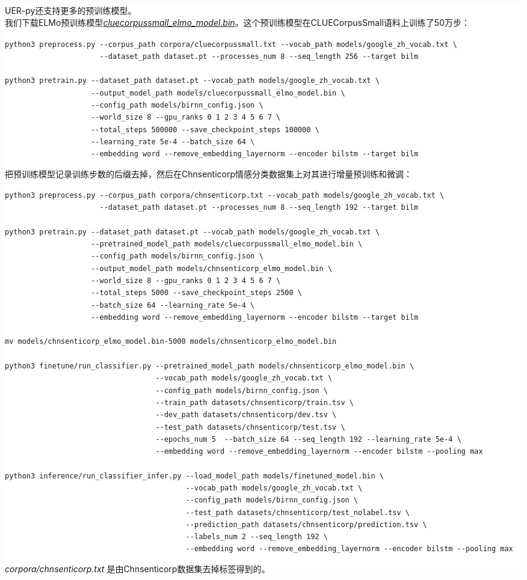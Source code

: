 UER-py还支持更多的预训练模型。 <br>
我们下载ELMo预训练模型[*cluecorpussmall_elmo_model.bin*](https://share.weiyun.com/xezGTd86)。这个预训练模型在CLUECorpusSmall语料上训练了50万步：
```
python3 preprocess.py --corpus_path corpora/cluecorpussmall.txt --vocab_path models/google_zh_vocab.txt \
                      --dataset_path dataset.pt --processes_num 8 --seq_length 256 --target bilm

python3 pretrain.py --dataset_path dataset.pt --vocab_path models/google_zh_vocab.txt \
                    --output_model_path models/cluecorpussmall_elmo_model.bin \
                    --config_path models/birnn_config.json \
                    --world_size 8 --gpu_ranks 0 1 2 3 4 5 6 7 \
                    --total_steps 500000 --save_checkpoint_steps 100000 \
                    --learning_rate 5e-4 --batch_size 64 \
                    --embedding word --remove_embedding_layernorm --encoder bilstm --target bilm
```
把预训练模型记录训练步数的后缀去掉，然后在Chnsenticorp情感分类数据集上对其进行增量预训练和微调：
```
python3 preprocess.py --corpus_path corpora/chnsenticorp.txt --vocab_path models/google_zh_vocab.txt \
                      --dataset_path dataset.pt --processes_num 8 --seq_length 192 --target bilm

python3 pretrain.py --dataset_path dataset.pt --vocab_path models/google_zh_vocab.txt \
                    --pretrained_model_path models/cluecorpussmall_elmo_model.bin \
                    --config_path models/birnn_config.json \
                    --output_model_path models/chnsenticorp_elmo_model.bin \
                    --world_size 8 --gpu_ranks 0 1 2 3 4 5 6 7 \
                    --total_steps 5000 --save_checkpoint_steps 2500 \
                    --batch_size 64 --learning_rate 5e-4 \
                    --embedding word --remove_embedding_layernorm --encoder bilstm --target bilm

mv models/chnsenticorp_elmo_model.bin-5000 models/chnsenticorp_elmo_model.bin

python3 finetune/run_classifier.py --pretrained_model_path models/chnsenticorp_elmo_model.bin \
                                   --vocab_path models/google_zh_vocab.txt \
                                   --config_path models/birnn_config.json \
                                   --train_path datasets/chnsenticorp/train.tsv \
                                   --dev_path datasets/chnsenticorp/dev.tsv \
                                   --test_path datasets/chnsenticorp/test.tsv \
                                   --epochs_num 5  --batch_size 64 --seq_length 192 --learning_rate 5e-4 \
                                   --embedding word --remove_embedding_layernorm --encoder bilstm --pooling max

python3 inference/run_classifier_infer.py --load_model_path models/finetuned_model.bin \
                                          --vocab_path models/google_zh_vocab.txt \
                                          --config_path models/birnn_config.json \
                                          --test_path datasets/chnsenticorp/test_nolabel.tsv \
                                          --prediction_path datasets/chnsenticorp/prediction.tsv \
                                          --labels_num 2 --seq_length 192 \
                                          --embedding word --remove_embedding_layernorm --encoder bilstm --pooling max
```
*corpora/chnsenticorp.txt* 是由Chnsenticorp数据集去掉标签得到的。
